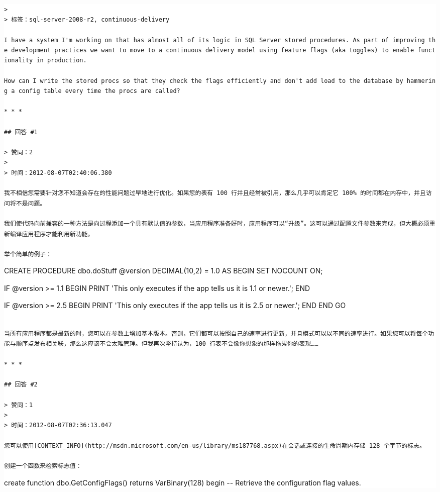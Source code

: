 ```
> 
> 标签：sql-server-2008-r2, continuous-delivery

I have a system I'm working on that has almost all of its logic in SQL Server stored procedures. As part of improving the development practices we want to move to a continuous delivery model using feature flags (aka toggles) to enable functionality in production.

How can I write the stored procs so that they check the flags efficiently and don't add load to the database by hammering a config table every time the procs are called?

* * *

## 回答 #1

> 赞同：2
> 
> 时间：2012-08-07T02:40:06.380

我不相信您需要针对您不知道会存在的性能问题过早地进行优化。如果您的表有 100 行并且经常被引用，那么几乎可以肯定它 100% 的时间都在内存中，并且访问将不是问题。

我们使代码向前兼容的一种方法是向过程添加一个具有默认值的参数，当应用程序准备好时，应用程序可以“升级”。这可以通过配置文件参数来完成，但大概必须重新编译应用程序才能利用新功能。

举个简单的例子：

```
CREATE PROCEDURE dbo.doStuff
  @version DECIMAL(10,2) = 1.0
AS
BEGIN
  SET NOCOUNT ON;

  IF @version >= 1.1 
  BEGIN
    PRINT 'This only executes if the app tells us it is 1.1 or newer.';
  END

  IF @version >= 2.5
  BEGIN
    PRINT 'This only executes if the app tells us it is 2.5 or newer.';
  END
END
GO 
```

当所有应用程序都是最新的时，您可以在参数上增加基本版本。否则，它们都可以按照自己的速率进行更新，并且模式可以以不同的速率进行。如果您可以将每个功能与顺序点发布相关联，那么这应该不会太难管理。但我再次坚持认为，100 行表不会像你想象的那样拖累你的表现……

* * *

## 回答 #2

> 赞同：1
> 
> 时间：2012-08-07T02:36:13.047

您可以使用[CONTEXT_INFO](http://msdn.microsoft.com/en-us/library/ms187768.aspx)在会话或连接的生命周期内存储 128 个字节的标志。

创建一个函数来检索标志值：

```
create function dbo.GetConfigFlags() returns VarBinary(128)
  begin
  -- Retrieve the configuration flag values.
